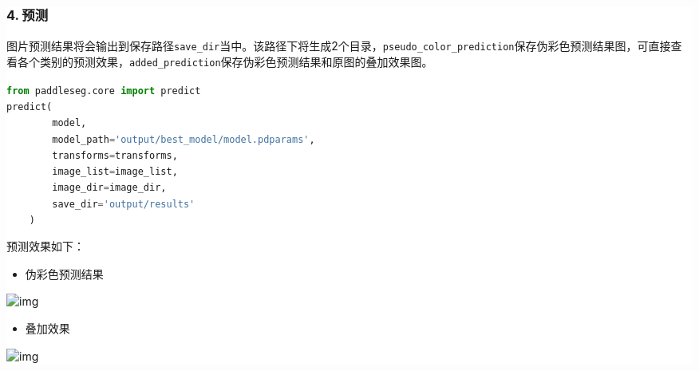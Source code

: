 ### 4. 预测

图片预测结果将会输出到保存路径`save_dir`当中。该路径下将生成2个目录，`pseudo_color_prediction`保存伪彩色预测结果图，可直接查看各个类别的预测效果，`added_prediction`保存伪彩色预测结果和原图的叠加效果图。

```python
from paddleseg.core import predict
predict(
        model,
        model_path='output/best_model/model.pdparams',
        transforms=transforms,
        image_list=image_list,
        image_dir=image_dir,
        save_dir='output/results'
    )
```

预测效果如下：

- 伪彩色预测结果

![img](https://ai-studio-static-online.cdn.bcebos.com/7b7d2a45fd0c4697a00d3193c881fe3a99ebde05f9a14482bf4e283677e24335)

- 叠加效果

![img](https://ai-studio-static-online.cdn.bcebos.com/6a4255f584bf4f96917d8374609ec766cea4a01a556c45b683fa2003f1e4a769)
